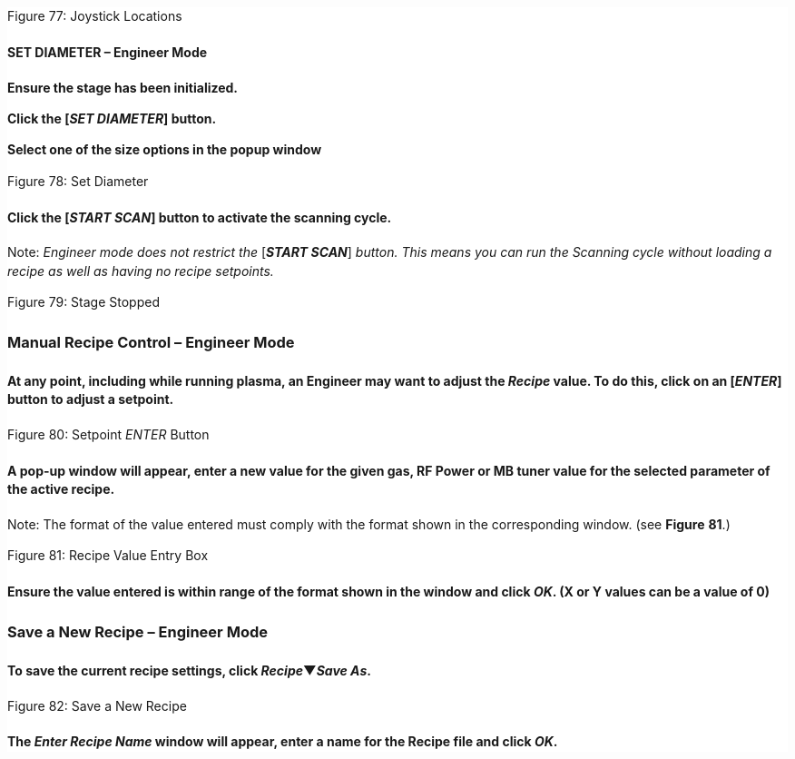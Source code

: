 Figure 77: Joystick Locations

#### SET DIAMETER – Engineer Mode

**Ensure the stage has been initialized.**

**Click the \[**_**SET DIAMETER**_**] button.**

**Select one of the size options in the popup window**



Figure 78: Set Diameter

#### Click the \[_**START SCAN**_] button to activate the scanning cycle.

Note: _Engineer mode does not restrict the_ \[_**START SCAN**_] _button. This means you can run the Scanning cycle without loading a recipe as well as having no recipe setpoints._

Figure 79: Stage Stopped

### Manual Recipe Control – Engineer Mode <a href="#_ref56262227" id="_ref56262227"></a>

#### At any point, including while running plasma, an Engineer may want to adjust the _Recipe_ value. To do this, click on an \[_**ENTER**_] button to adjust a setpoint.



Figure 80: Setpoint _ENTER_ Button

#### A pop-up window will appear, enter a new value for the given gas, RF Power or MB tuner value for the selected parameter of the active recipe.

Note: The format of the value entered must comply with the format shown in the corresponding window. (see **Figure** **81**.)



Figure 81: Recipe Value Entry Box

#### Ensure the value entered is within range of the format shown in the window and click _OK_. (X or Y values can be a value of 0)

### Save a New Recipe – Engineer Mode <a href="#_ref71287225" id="_ref71287225"></a>

#### To save the current recipe settings, click _Recipe_▼_Save As_.



Figure 82: Save a New Recipe

#### The _Enter Recipe Name_ window will appear, enter a name for the Recipe file and click _OK_.

